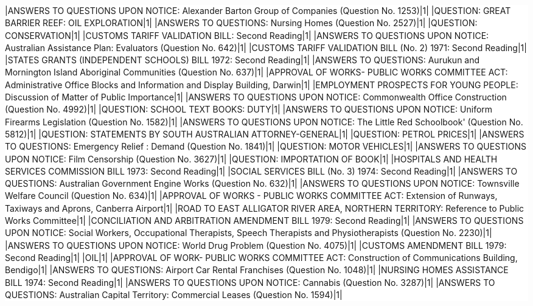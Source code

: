 |ANSWERS TO QUESTIONS UPON NOTICE: Alexander Barton Group of Companies (Question No. 1253)|1|
|QUESTION: GREAT BARRIER REEF: OIL EXPLORATION|1|
|ANSWERS TO QUESTIONS: Nursing Homes (Question No. 2527)|1|
|QUESTION: CONSERVATION|1|
|CUSTOMS TARIFF VALIDATION BILL: Second Reading|1|
|ANSWERS TO QUESTIONS UPON NOTICE: Australian Assistance Plan: Evaluators (Question No. 642)|1|
|CUSTOMS TARIFF VALIDATION BILL (No. 2) 1971: Second Reading|1|
|STATES GRANTS (INDEPENDENT SCHOOLS) BILL 1972: Second Reading|1|
|ANSWERS TO QUESTIONS: Aurukun and Mornington Island Aboriginal Communities (Question No. 637)|1|
|APPROVAL OF WORKS- PUBLIC WORKS COMMITTEE ACT: Administrative Office Blocks and Information and Display Building, Darwin|1|
|EMPLOYMENT PROSPECTS FOR YOUNG PEOPLE: Discussion of Matter of Public Importance|1|
|ANSWERS TO QUESTIONS UPON NOTICE: Commonwealth Office Construction (Question No. 4992)|1|
|QUESTION: SCHOOL TEXT BOOKS: DUTY|1|
|ANSWERS TO QUESTIONS UPON NOTICE: Uniform Firearms Legislation (Question No. 1582)|1|
|ANSWERS TO QUESTIONS UPON NOTICE: The Little Red Schoolbook' (Question No. 5812)|1|
|QUESTION: STATEMENTS BY SOUTH AUSTRALIAN ATTORNEY-GENERAL|1|
|QUESTION: PETROL PRICES|1|
|ANSWERS TO QUESTIONS: Emergency Relief : Demand (Question No. 1841)|1|
|QUESTION: MOTOR VEHICLES|1|
|ANSWERS TO QUESTIONS UPON NOTICE: Film Censorship (Question No. 3627)|1|
|QUESTION: IMPORTATION OF BOOK|1|
|HOSPITALS AND HEALTH SERVICES COMMISSION BILL 1973: Second Reading|1|
|SOCIAL SERVICES BILL (No. 3) 1974: Second Reading|1|
|ANSWERS TO QUESTIONS: Australian Government Engine Works (Question No. 632)|1|
|ANSWERS TO QUESTIONS UPON NOTICE: Townsville Welfare Council (Question No. 634)|1|
|APPROVAL OF WORKS - PUBLIC WORKS COMMITTEE ACT: Extension of Runways, Taxiways and Aprons, Canberra Airport|1|
|ROAD TO EAST ALLIGATOR RIVER AREA, NORTHERN TERRITORY: Reference to Public Works Committee|1|
|CONCILIATION AND ARBITRATION AMENDMENT BILL 1979: Second Reading|1|
|ANSWERS TO QUESTIONS UPON NOTICE: Social Workers, Occupational Therapists, Speech Therapists and Physiotherapists (Question No. 2230)|1|
|ANSWERS TO QUESTIONS UPON NOTICE: World Drug Problem (Question No. 4075)|1|
|CUSTOMS AMENDMENT BILL 1979: Second Reading|1|
|OIL|1|
|APPROVAL OF WORK- PUBLIC WORKS COMMITTEE ACT: Construction of Communications Building, Bendigo|1|
|ANSWERS TO QUESTIONS: Airport Car Rental Franchises (Question No. 1048)|1|
|NURSING HOMES ASSISTANCE BILL 1974: Second Reading|1|
|ANSWERS TO QUESTIONS UPON NOTICE: Cannabis (Question No. 3287)|1|
|ANSWERS TO QUESTIONS: Australian Capital Territory: Commercial Leases (Question No. 1594)|1|